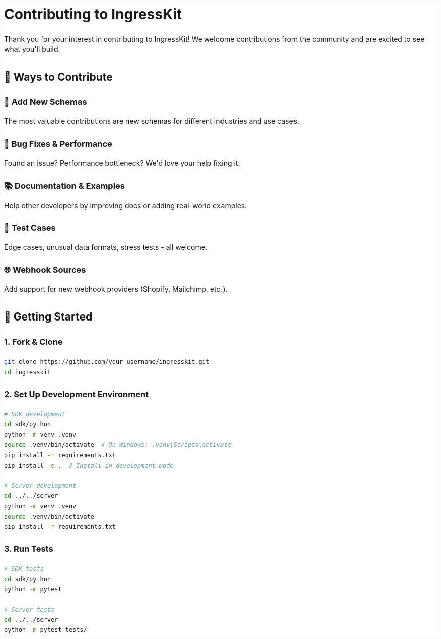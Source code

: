 # Contributing to IngressKit

Thank you for your interest in contributing to IngressKit! We welcome contributions from the community and are excited to see what you'll build.

## 🎯 **Ways to Contribute**

### 🔧 **Add New Schemas**
The most valuable contributions are new schemas for different industries and use cases.

### 🐛 **Bug Fixes & Performance**
Found an issue? Performance bottleneck? We'd love your help fixing it.

### 📚 **Documentation & Examples**
Help other developers by improving docs or adding real-world examples.

### 🧪 **Test Cases**
Edge cases, unusual data formats, stress tests - all welcome.

### 🌐 **Webhook Sources**
Add support for new webhook providers (Shopify, Mailchimp, etc.).

## 🚀 **Getting Started**

### 1. Fork & Clone
```bash
git clone https://github.com/your-username/ingresskit.git
cd ingresskit
```

### 2. Set Up Development Environment
```bash
# SDK development
cd sdk/python
python -m venv .venv
source .venv/bin/activate  # On Windows: .venv\Scripts\activate
pip install -r requirements.txt
pip install -e .  # Install in development mode

# Server development
cd ../../server
python -m venv .venv
source .venv/bin/activate
pip install -r requirements.txt
```

### 3. Run Tests
```bash
# SDK tests
cd sdk/python
python -m pytest

# Server tests
cd ../../server
python -m pytest tests/
```
